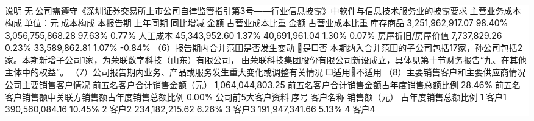 说明
无
公司需遵守《深圳证券交易所上市公司自律监管指引第3号——行业信息披露》中软件与信息技术服务业的披露要求
主营业务成本构成
单位：元
成本构成
本报告期
上年同期
同比增减
金额
占营业成本比重
金额
占营业成本比重
库存商品
3,251,962,917.07
98.40%
3,056,755,868.28
97.63%
0.77%
人工成本
45,343,952.60
1.37%
40,691,961.04
1.30%
0.07%
房屋折旧/房屋价值
7,737,829.26
0.23%
33,589,862.81
1.07%
-0.84%
（6）报告期内合并范围是否发生变动
是□否
本期纳入合并范围的子公司包括17家，孙公司包括2家。本期新增子公司1家，为荣联数字科技（山东）有限公司，
由荣联科技集团股份有限公司新设成立，具体见第十节财务报告“九、在其他主体中的权益”。
（7）公司报告期内业务、产品或服务发生重大变化或调整有关情况
□适用不适用
（8）主要销售客户和主要供应商情况
公司主要销售客户情况
前五名客户合计销售金额（元）
1,064,044,803.25
前五名客户合计销售金额占年度销售总额比例
28.46%
前五名客户销售额中关联方销售额占年度销售总额比例
0.00%
公司前5大客户资料
序号
客户名称
销售额（元）
占年度销售总额比例
1
客户1
390,560,084.16
10.45%
2
客户2
234,182,215.62
6.26%
3
客户3
191,947,341.66
5.13%
4
客户4